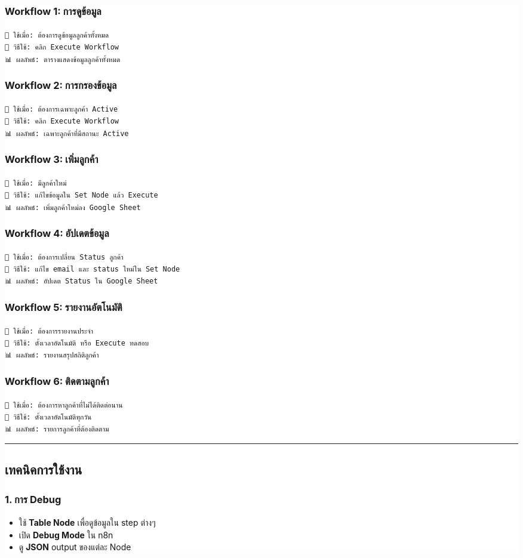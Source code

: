 ### Workflow 1: การดูข้อมูล
```
🎯 ใช้เมื่อ: ต้องการดูข้อมูลลูกค้าทั้งหมด
🔧 วิธีใช้: คลิก Execute Workflow
📊 ผลลัพธ์: ตารางแสดงข้อมูลลูกค้าทั้งหมด
```

### Workflow 2: การกรองข้อมูล
```
🎯 ใช้เมื่อ: ต้องการเฉพาะลูกค้า Active
🔧 วิธีใช้: คลิก Execute Workflow  
📊 ผลลัพธ์: เฉพาะลูกค้าที่มีสถานะ Active
```

### Workflow 3: เพิ่มลูกค้า
```
🎯 ใช้เมื่อ: มีลูกค้าใหม่
🔧 วิธีใช้: แก้ไขข้อมูลใน Set Node แล้ว Execute
📊 ผลลัพธ์: เพิ่มลูกค้าใหม่ลง Google Sheet
```

### Workflow 4: อัปเดตข้อมูล
```
🎯 ใช้เมื่อ: ต้องการเปลี่ยน Status ลูกค้า
🔧 วิธีใช้: แก้ไข email และ status ใหม่ใน Set Node
📊 ผลลัพธ์: อัปเดต Status ใน Google Sheet
```

### Workflow 5: รายงานอัตโนมัติ
```
🎯 ใช้เมื่อ: ต้องการรายงานประจำ
🔧 วิธีใช้: ตั้งเวลาอัตโนมัติ หรือ Execute ทดสอบ
📊 ผลลัพธ์: รายงานสรุปสถิติลูกค้า
```

### Workflow 6: ติดตามลูกค้า
```
🎯 ใช้เมื่อ: ต้องการหาลูกค้าที่ไม่ได้ติดต่อนาน
🔧 วิธีใช้: ตั้งเวลาอัตโนมัติทุกวัน
📊 ผลลัพธ์: รายการลูกค้าที่ต้องติดตาม
```

---

## เทคนิคการใช้งาน

### 1. การ Debug
- ใช้ **Table Node** เพื่อดูข้อมูลใน step ต่างๆ
- เปิด **Debug Mode** ใน n8n
- ดู **JSON** output ของแต่ละ Node
